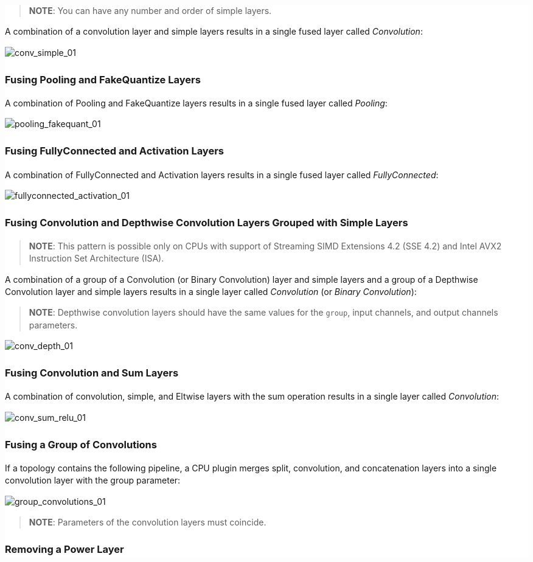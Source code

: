 > **NOTE**: You can have any number and order of simple layers.

A combination of a convolution layer and simple layers results in a single fused layer called 
*Convolution*:

![conv_simple_01]


### Fusing Pooling and FakeQuantize Layers

A combination of Pooling and FakeQuantize layers results in a single fused layer called *Pooling*:  

![pooling_fakequant_01]

### Fusing FullyConnected and Activation Layers

A combination of FullyConnected and Activation layers results in a single fused layer called 
*FullyConnected*:

![fullyconnected_activation_01]


### Fusing Convolution and Depthwise Convolution Layers Grouped with Simple Layers

> **NOTE**: This pattern is possible only on CPUs with support of Streaming SIMD Extensions 4.2 
> (SSE 4.2) and Intel AVX2 Instruction Set Architecture (ISA).

A combination of a group of a Convolution (or Binary Convolution) layer and simple layers and a group of a Depthwise Convolution
layer and simple layers results in a single layer called *Convolution* (or *Binary Convolution*):
> **NOTE**: Depthwise convolution layers should have the same values for the `group`, input channels, and output channels parameters.

![conv_depth_01]

### Fusing Convolution and Sum Layers

A combination of convolution, simple, and Eltwise layers with the sum operation results in a single layer called *Convolution*:  

![conv_sum_relu_01]

### Fusing a Group of Convolutions

If a topology contains the following pipeline, a CPU plugin merges split, convolution, and concatenation layers into a single convolution layer with the group parameter:   

![group_convolutions_01]

> **NOTE**: Parameters of the convolution layers must coincide.


### Removing a Power Layer


[mkldnn_group_conv]: ../img/mkldnn_group_conv.png
[mkldnn_conv_sum]: ../img/mkldnn_conv_sum.png
[mkldnn_conv_sum_result]: ../img/mkldnn_conv_sum_result.png
[conv_simple_01]: ../img/conv_simple_01.png
[pooling_fakequant_01]: ../img/pooling_fakequant_01.png
[fullyconnected_activation_01]: ../img/fullyconnected_activation_01.png
[conv_depth_01]: ../img/conv_depth_01.png
[group_convolutions_01]: ../img/group_convolutions_01.png
[conv_sum_relu_01]: ../img/conv_sum_relu_01.png